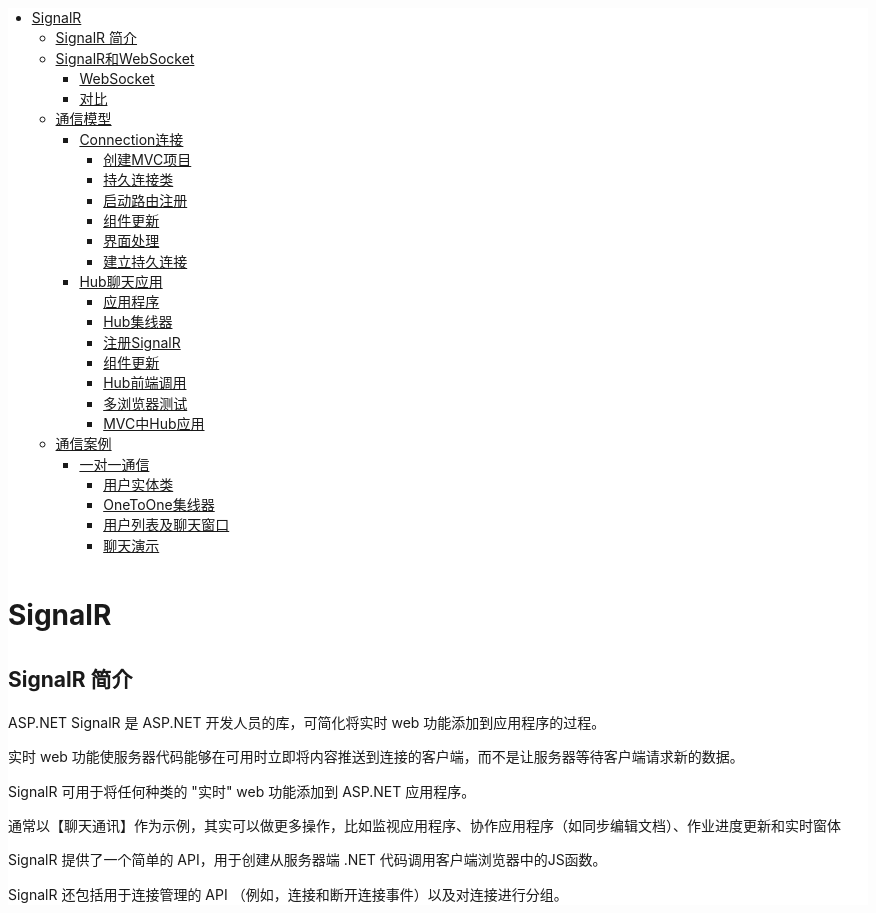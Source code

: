 

- [SignalR](#signalr)
    - [SignalR 简介](#signalr-简介)
    - [SignalR和WebSocket](#signalr和websocket)
        - [WebSocket](#websocket)
        - [对比](#对比)
    - [通信模型](#通信模型)
        - [Connection连接](#connection连接)
            - [创建MVC项目](#创建mvc项目)
            - [持久连接类](#持久连接类)
            - [启动路由注册](#启动路由注册)
            - [组件更新](#组件更新)
            - [界面处理](#界面处理)
            - [建立持久连接](#建立持久连接)
        - [Hub聊天应用](#hub聊天应用)
            - [应用程序](#应用程序)
            - [Hub集线器](#hub集线器)
            - [注册SignalR](#注册signalr)
            - [组件更新](#组件更新-1)
            - [Hub前端调用](#hub前端调用)
            - [多浏览器测试](#多浏览器测试)
            - [MVC中Hub应用](#mvc中hub应用)
    - [通信案例](#通信案例)
        - [一对一通信](#一对一通信)
            - [用户实体类](#用户实体类)
            - [OneToOne集线器](#onetoone集线器)
            - [用户列表及聊天窗口](#用户列表及聊天窗口)
            - [聊天演示](#聊天演示)



<a id="markdown-signalr" name="signalr"></a>
# SignalR

<a id="markdown-signalr-简介" name="signalr-简介"></a>
## SignalR 简介

ASP.NET SignalR 是 ASP.NET 开发人员的库，可简化将实时 web 功能添加到应用程序的过程。 

实时 web 功能使服务器代码能够在可用时立即将内容推送到连接的客户端，而不是让服务器等待客户端请求新的数据。

SignalR 可用于将任何种类的 "实时" web 功能添加到 ASP.NET 应用程序。

通常以【聊天通讯】作为示例，其实可以做更多操作，比如监视应用程序、协作应用程序（如同步编辑文档）、作业进度更新和实时窗体

SignalR 提供了一个简单的 API，用于创建从服务器端 .NET 代码调用客户端浏览器中的JS函数。

SignalR 还包括用于连接管理的 API （例如，连接和断开连接事件）以及对连接进行分组。
